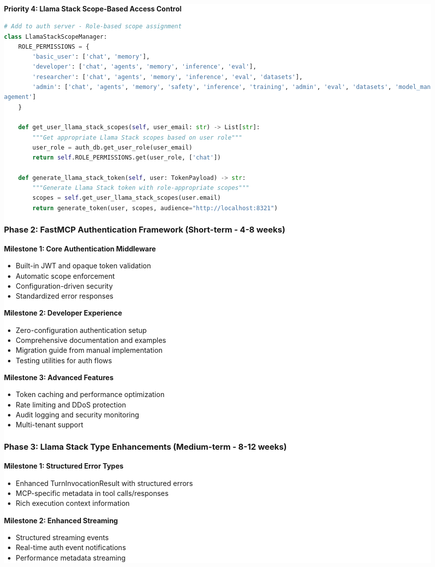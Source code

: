 **Priority 4: Llama Stack Scope-Based Access Control**
```python
# Add to auth server - Role-based scope assignment
class LlamaStackScopeManager:
    ROLE_PERMISSIONS = {
        'basic_user': ['chat', 'memory'],
        'developer': ['chat', 'agents', 'memory', 'inference', 'eval'],
        'researcher': ['chat', 'agents', 'memory', 'inference', 'eval', 'datasets'],
        'admin': ['chat', 'agents', 'memory', 'safety', 'inference', 'training', 'admin', 'eval', 'datasets', 'model_management']
    }
    
    def get_user_llama_stack_scopes(self, user_email: str) -> List[str]:
        """Get appropriate Llama Stack scopes based on user role"""
        user_role = auth_db.get_user_role(user_email)
        return self.ROLE_PERMISSIONS.get(user_role, ['chat'])
    
    def generate_llama_stack_token(self, user: TokenPayload) -> str:
        """Generate Llama Stack token with role-appropriate scopes"""
        scopes = self.get_user_llama_stack_scopes(user.email)
        return generate_token(user, scopes, audience="http://localhost:8321")
```

### **Phase 2: FastMCP Authentication Framework (Short-term - 4-8 weeks)**

**Milestone 1: Core Authentication Middleware**
- Built-in JWT and opaque token validation
- Automatic scope enforcement
- Configuration-driven security
- Standardized error responses

**Milestone 2: Developer Experience**
- Zero-configuration authentication setup
- Comprehensive documentation and examples
- Migration guide from manual implementation
- Testing utilities for auth flows

**Milestone 3: Advanced Features**
- Token caching and performance optimization
- Rate limiting and DDoS protection
- Audit logging and security monitoring
- Multi-tenant support

### **Phase 3: Llama Stack Type Enhancements (Medium-term - 8-12 weeks)**

**Milestone 1: Structured Error Types**
- Enhanced TurnInvocationResult with structured errors
- MCP-specific metadata in tool calls/responses
- Rich execution context information

**Milestone 2: Enhanced Streaming**
- Structured streaming events
- Real-time auth event notifications
- Performance metadata streaming
